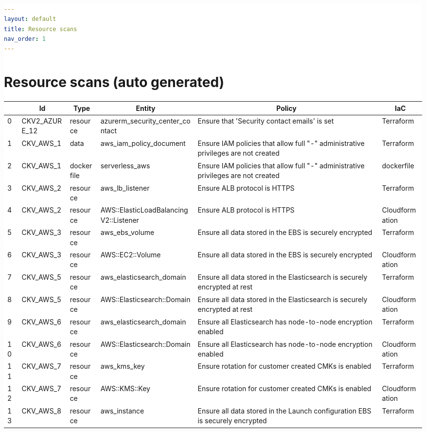 ```yaml
---
layout: default
title: Resource scans
nav_order: 1
---
```


# Resource scans (auto generated)

|      | Id            | Type                   | Entity                                                                       | Policy                                                                                                                                                                                                   | IaC            |
|------|---------------|------------------------|------------------------------------------------------------------------------|----------------------------------------------------------------------------------------------------------------------------------------------------------------------------------------------------------|----------------|
|    0 | CKV2_AZURE_12 | resource               | azurerm_security_center_contact                                              | Ensure that 'Security contact emails' is set                                                                                                                                                             | Terraform      |
|    1 | CKV_AWS_1     | data                   | aws_iam_policy_document                                                      | Ensure IAM policies that allow full "*-*" administrative privileges are not created                                                                                                                      | Terraform      |
|    2 | CKV_AWS_1     | dockerfile             | serverless_aws                                                               | Ensure IAM policies that allow full "*-*" administrative privileges are not created                                                                                                                      | dockerfile     |
|    3 | CKV_AWS_2     | resource               | aws_lb_listener                                                              | Ensure ALB protocol is HTTPS                                                                                                                                                                             | Terraform      |
|    4 | CKV_AWS_2     | resource               | AWS::ElasticLoadBalancingV2::Listener                                        | Ensure ALB protocol is HTTPS                                                                                                                                                                             | Cloudformation |
|    5 | CKV_AWS_3     | resource               | aws_ebs_volume                                                               | Ensure all data stored in the EBS is securely encrypted                                                                                                                                                  | Terraform      |
|    6 | CKV_AWS_3     | resource               | AWS::EC2::Volume                                                             | Ensure all data stored in the EBS is securely encrypted                                                                                                                                                  | Cloudformation |
|    7 | CKV_AWS_5     | resource               | aws_elasticsearch_domain                                                     | Ensure all data stored in the Elasticsearch is securely encrypted at rest                                                                                                                                | Terraform      |
|    8 | CKV_AWS_5     | resource               | AWS::Elasticsearch::Domain                                                   | Ensure all data stored in the Elasticsearch is securely encrypted at rest                                                                                                                                | Cloudformation |
|    9 | CKV_AWS_6     | resource               | aws_elasticsearch_domain                                                     | Ensure all Elasticsearch has node-to-node encryption enabled                                                                                                                                             | Terraform      |
|   10 | CKV_AWS_6     | resource               | AWS::Elasticsearch::Domain                                                   | Ensure all Elasticsearch has node-to-node encryption enabled                                                                                                                                             | Cloudformation |
|   11 | CKV_AWS_7     | resource               | aws_kms_key                                                                  | Ensure rotation for customer created CMKs is enabled                                                                                                                                                     | Terraform      |
|   12 | CKV_AWS_7     | resource               | AWS::KMS::Key                                                                | Ensure rotation for customer created CMKs is enabled                                                                                                                                                     | Cloudformation |
|   13 | CKV_AWS_8     | resource               | aws_instance                                                                 | Ensure all data stored in the Launch configuration EBS is securely encrypted                                                                                                                             | Terraform      |